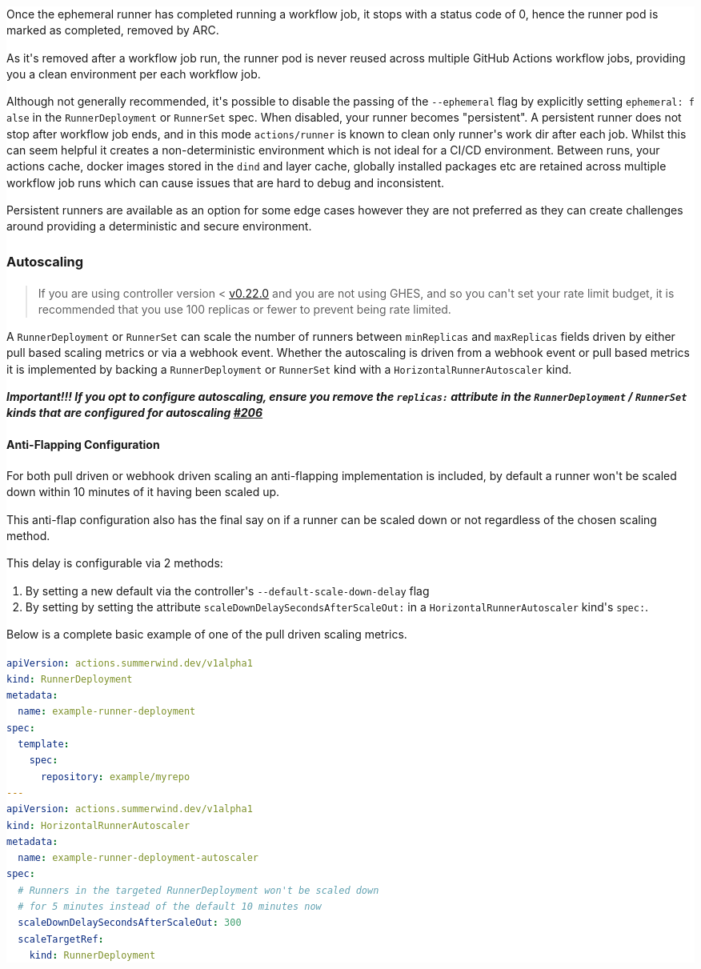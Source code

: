 Once the ephemeral runner has completed running a workflow job, it stops with a status code of 0, hence the runner pod is marked as completed, removed by ARC.

As it's removed after a workflow job run, the runner pod is never reused across multiple GitHub Actions workflow jobs, providing you a clean environment per each workflow job.

Although not generally recommended, it's possible to disable the passing of the `--ephemeral` flag by explicitly setting `ephemeral: false` in the `RunnerDeployment` or `RunnerSet` spec. When disabled, your runner becomes "persistent". A persistent runner does not stop after workflow job ends, and in this mode `actions/runner` is known to clean only runner's work dir after each job. Whilst this can seem helpful it creates a non-deterministic environment which is not ideal for a CI/CD environment. Between runs, your actions cache, docker images stored in the `dind` and layer cache, globally installed packages etc are retained across multiple workflow job runs which can cause issues that are hard to debug and inconsistent.

Persistent runners are available as an option for some edge cases however they are not preferred as they can create challenges around providing a deterministic and secure environment.

### Autoscaling

> If you are using controller version < [v0.22.0](https://github.com/actions-runner-controller/actions-runner-controller/releases/tag/v0.22.0) and you are not using GHES, and so you can't set your rate limit budget, it is recommended that you use 100 replicas or fewer to prevent being rate limited.

A `RunnerDeployment` or `RunnerSet` can scale the number of runners between `minReplicas` and `maxReplicas` fields driven by either pull based scaling metrics or via a webhook event. Whether the autoscaling is driven from a webhook event or pull based metrics it is implemented by backing a `RunnerDeployment` or `RunnerSet` kind with a `HorizontalRunnerAutoscaler` kind.

**_Important!!! If you opt to configure autoscaling, ensure you remove the `replicas:` attribute in the `RunnerDeployment` / `RunnerSet` kinds that are configured for autoscaling [#206](https://github.com/actions-runner-controller/actions-runner-controller/issues/206#issuecomment-748601907)_**

#### Anti-Flapping Configuration

For both pull driven or webhook driven scaling an anti-flapping implementation is included, by default a runner won't be scaled down within 10 minutes of it having been scaled up.

This anti-flap configuration also has the final say on if a runner can be scaled down or not regardless of the chosen scaling method.

This delay is configurable via 2 methods:

1. By setting a new default via the controller's `--default-scale-down-delay` flag
2. By setting by setting the attribute `scaleDownDelaySecondsAfterScaleOut:` in a `HorizontalRunnerAutoscaler` kind's `spec:`.

Below is a complete basic example of one of the pull driven scaling metrics.

```yaml
apiVersion: actions.summerwind.dev/v1alpha1
kind: RunnerDeployment
metadata:
  name: example-runner-deployment
spec:
  template:
    spec:
      repository: example/myrepo
---
apiVersion: actions.summerwind.dev/v1alpha1
kind: HorizontalRunnerAutoscaler
metadata:
  name: example-runner-deployment-autoscaler
spec:
  # Runners in the targeted RunnerDeployment won't be scaled down
  # for 5 minutes instead of the default 10 minutes now
  scaleDownDelaySecondsAfterScaleOut: 300
  scaleTargetRef:
    kind: RunnerDeployment
```